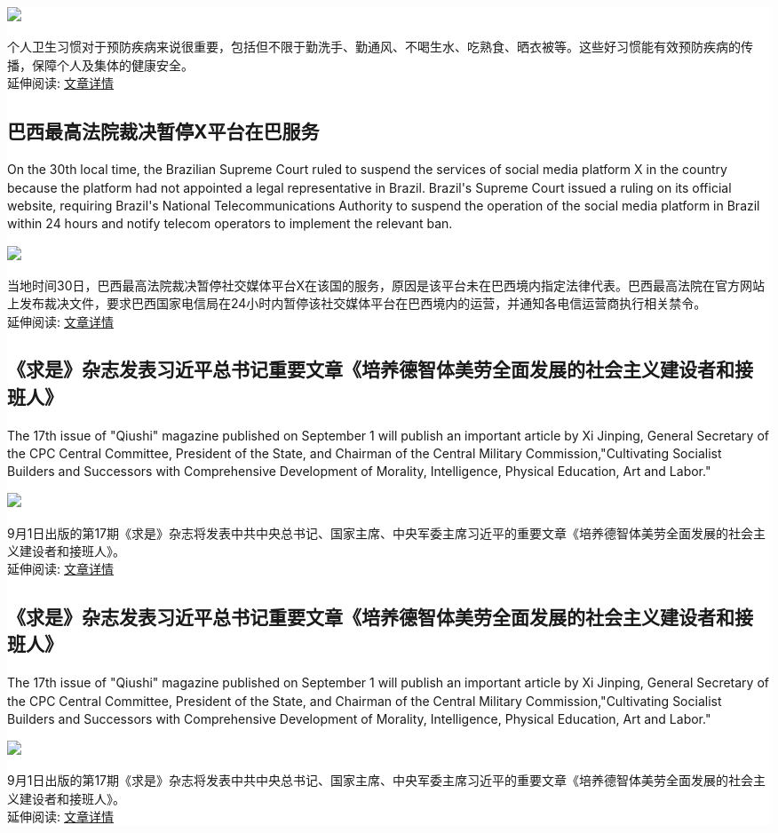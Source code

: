 <img src="https://p2.img.cctvpic.com/photoworkspace/2024/08/31/2024083115132223514.jpg" />   

个人卫生习惯对于预防疾病来说很重要，包括但不限于勤洗手、勤通风、不喝生水、吃熟食、晒衣被等。这些好习惯能有效预防疾病的传播，保障个人及集体的健康安全。   
延伸阅读: [文章详情](https://news.cctv.com/2024/08/31/ARTIPNQjqZZPxI3u77EFF9PN240831.shtml)   

<qrcode title="饮食均衡、睡眠充足……秋季传染病这样防→" image="https://p2.img.cctvpic.com/photoworkspace/2024/08/31/2024083115132223514.jpg" />   

## 巴西最高法院裁决暂停X平台在巴服务   
On the 30th local time, the Brazilian Supreme Court ruled to suspend the services of social media platform X in the country because the platform had not appointed a legal representative in Brazil. Brazil's Supreme Court issued a ruling on its official website, requiring Brazil's National Telecommunications Authority to suspend the operation of the social media platform in Brazil within 24 hours and notify telecom operators to implement the relevant ban.   

<img src="https://p1.img.cctvpic.com/photoworkspace/2024/08/31/2024083115085647759.jpg" />   

当地时间30日，巴西最高法院裁决暂停社交媒体平台X在该国的服务，原因是该平台未在巴西境内指定法律代表。巴西最高法院在官方网站上发布裁决文件，要求巴西国家电信局在24小时内暂停该社交媒体平台在巴西境内的运营，并通知各电信运营商执行相关禁令。   
延伸阅读: [文章详情](https://news.cctv.com/2024/08/31/ARTIqsPlJaNY4Vur8URkaPnC240831.shtml)   

<qrcode title="巴西最高法院裁决暂停X平台在巴服务" image="https://p1.img.cctvpic.com/photoworkspace/2024/08/31/2024083115085647759.jpg" />   

## 《求是》杂志发表习近平总书记重要文章《培养德智体美劳全面发展的社会主义建设者和接班人》   
The 17th issue of "Qiushi" magazine published on September 1 will publish an important article by Xi Jinping, General Secretary of the CPC Central Committee, President of the State, and Chairman of the Central Military Commission,"Cultivating Socialist Builders and Successors with Comprehensive Development of Morality, Intelligence, Physical Education, Art and Labor."   

<img src="https://p4.img.cctvpic.com/photoworkspace/2024/08/31/2024083115062594590.jpg" />   

9月1日出版的第17期《求是》杂志将发表中共中央总书记、国家主席、中央军委主席习近平的重要文章《培养德智体美劳全面发展的社会主义建设者和接班人》。   
延伸阅读: [文章详情](https://news.cctv.com/2024/08/31/ARTI9NF6KvpoXuQwijIsZPAL240831.shtml)   

<qrcode title="《求是》杂志发表习近平总书记重要文章《培养德智体美劳全面发展的社会主义建设者和接班人》" image="https://p4.img.cctvpic.com/photoworkspace/2024/08/31/2024083115062594590.jpg" />   

## 《求是》杂志发表习近平总书记重要文章《培养德智体美劳全面发展的社会主义建设者和接班人》   
The 17th issue of "Qiushi" magazine published on September 1 will publish an important article by Xi Jinping, General Secretary of the CPC Central Committee, President of the State, and Chairman of the Central Military Commission,"Cultivating Socialist Builders and Successors with Comprehensive Development of Morality, Intelligence, Physical Education, Art and Labor."   

<img src="https://p1.img.cctvpic.com/photoworkspace/2024/08/31/2024083115055531571.png" />   

9月1日出版的第17期《求是》杂志将发表中共中央总书记、国家主席、中央军委主席习近平的重要文章《培养德智体美劳全面发展的社会主义建设者和接班人》。   
延伸阅读: [文章详情](https://news.cctv.com/2024/08/31/ARTI4Le9FDrORlPFB0sDMRIS240831.shtml)   

<qrcode title="《求是》杂志发表习近平总书记重要文章《培养德智体美劳全面发展的社会主义建设者和接班人》" image="https://p1.img.cctvpic.com/photoworkspace/2024/08/31/2024083115055531571.png" />   

